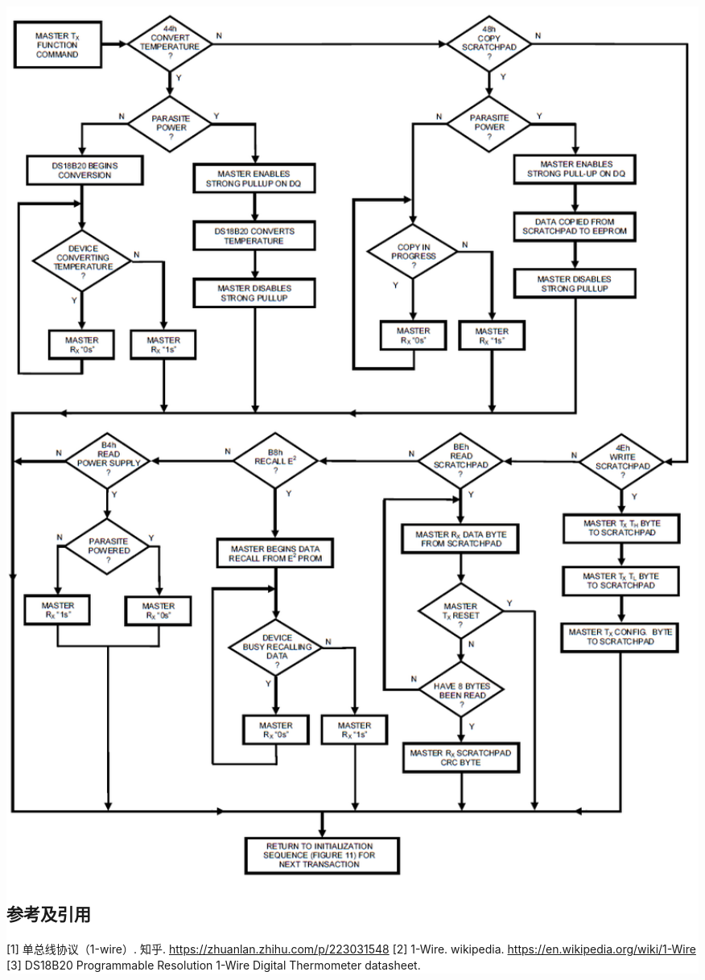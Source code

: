 <img src="./.assets/单总线协议1wire/DS18B20_Function_Commands_Flowchart.png" width = "100%" height = "100%" alt="图片" align=center />
</div>

## 参考及引用

[1] 单总线协议（1-wire）. 知乎. <https://zhuanlan.zhihu.com/p/223031548>
[2] 1-Wire. wikipedia. <https://en.wikipedia.org/wiki/1-Wire>
[3] DS18B20 Programmable Resolution 1-Wire Digital Thermometer datasheet.
